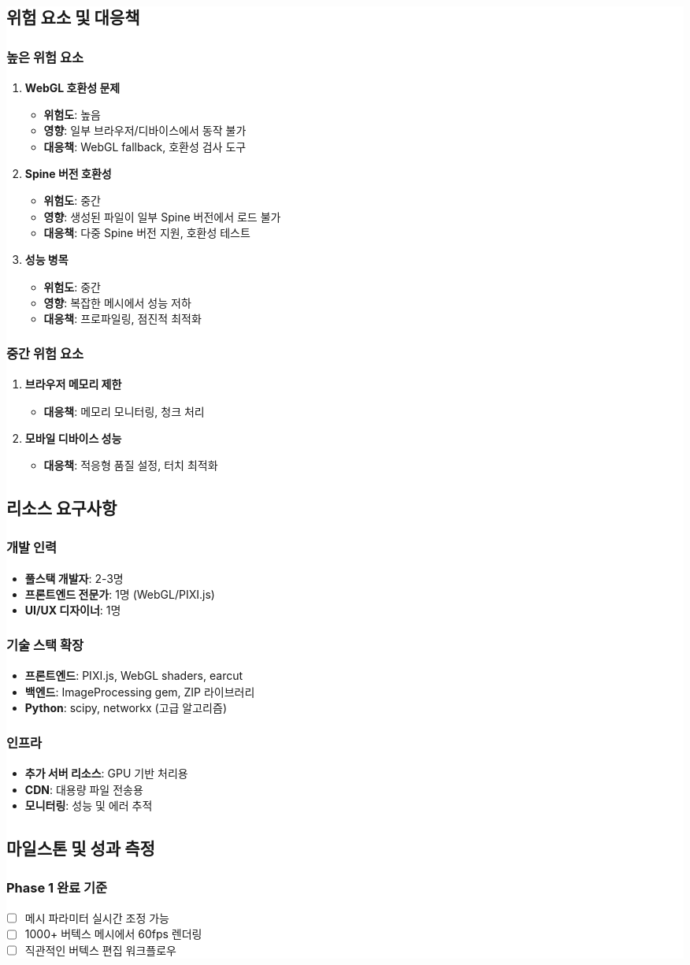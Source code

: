## 위험 요소 및 대응책

### 높은 위험 요소

1. **WebGL 호환성 문제**
   - **위험도**: 높음
   - **영향**: 일부 브라우저/디바이스에서 동작 불가
   - **대응책**: WebGL fallback, 호환성 검사 도구

2. **Spine 버전 호환성**
   - **위험도**: 중간
   - **영향**: 생성된 파일이 일부 Spine 버전에서 로드 불가
   - **대응책**: 다중 Spine 버전 지원, 호환성 테스트

3. **성능 병목**
   - **위험도**: 중간
   - **영향**: 복잡한 메시에서 성능 저하
   - **대응책**: 프로파일링, 점진적 최적화

### 중간 위험 요소

1. **브라우저 메모리 제한**
   - **대응책**: 메모리 모니터링, 청크 처리
   
2. **모바일 디바이스 성능**
   - **대응책**: 적응형 품질 설정, 터치 최적화

## 리소스 요구사항

### 개발 인력
- **풀스택 개발자**: 2-3명
- **프론트엔드 전문가**: 1명 (WebGL/PIXI.js)
- **UI/UX 디자이너**: 1명

### 기술 스택 확장
- **프론트엔드**: PIXI.js, WebGL shaders, earcut
- **백엔드**: ImageProcessing gem, ZIP 라이브러리
- **Python**: scipy, networkx (고급 알고리즘)

### 인프라
- **추가 서버 리소스**: GPU 기반 처리용
- **CDN**: 대용량 파일 전송용
- **모니터링**: 성능 및 에러 추적

## 마일스톤 및 성과 측정

### Phase 1 완료 기준
- [ ] 메시 파라미터 실시간 조정 가능
- [ ] 1000+ 버텍스 메시에서 60fps 렌더링
- [ ] 직관적인 버텍스 편집 워크플로우
